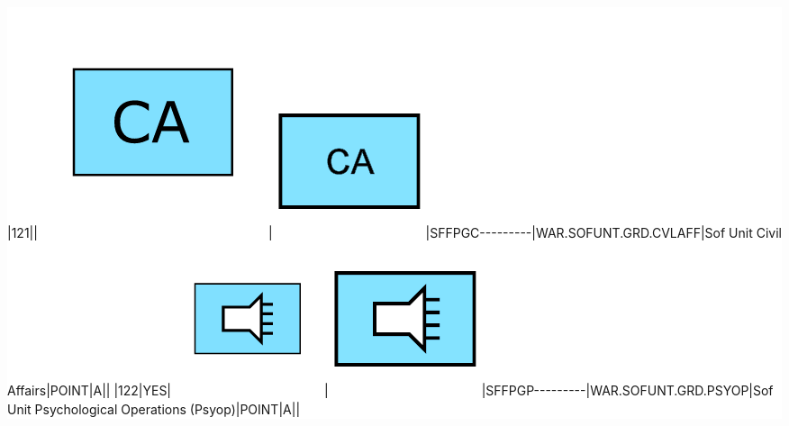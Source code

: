 |121||![](./images/SFFPGC---------.png)|![](./images-std/1.sffpgc---------.png)|SFFPGC---------|WAR.SOFUNT.GRD.CVLAFF|Sof Unit Civil Affairs|POINT|A||
|122|YES|![](./images/SFFPGP---------.png)|![](./images-std/1.sffpgp---------.png)|SFFPGP---------|WAR.SOFUNT.GRD.PSYOP|Sof Unit Psychological Operations (Psyop)|POINT|A||